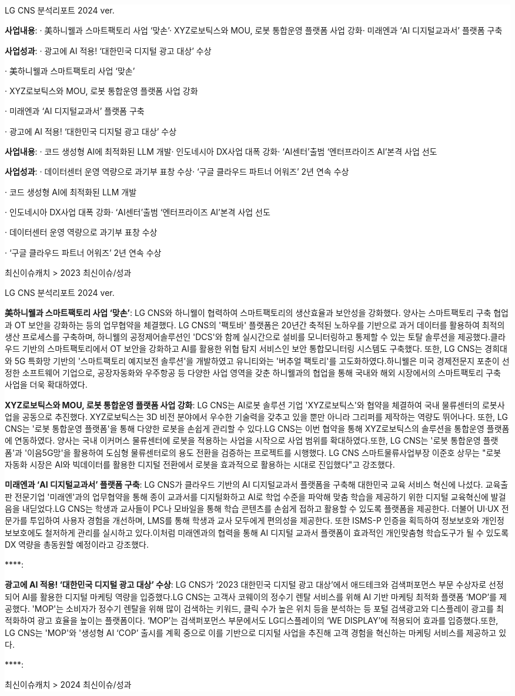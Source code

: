 LG CNS 분석리포트 2024 ver.

**사업내용**: · 美하니웰과 스마트팩토리 사업 ‘맞손’· XYZ로보틱스와 MOU, 로봇 통합운영 플랫폼 사업 강화· 미래엔과 ‘AI 디지털교과서’ 플랫폼 구축

**사업성과**: · 광고에 AI 적용! ‘대한민국 디지털 광고 대상’ 수상

· 美하니웰과 스마트팩토리 사업 ‘맞손’

· XYZ로보틱스와 MOU, 로봇 통합운영 플랫폼 사업 강화

· 미래엔과 ‘AI 디지털교과서’ 플랫폼 구축

· 광고에 AI 적용! ‘대한민국 디지털 광고 대상’ 수상

**사업내용**: · 코드 생성형 AI에 최적화된 LLM 개발· 인도네시아 DX사업 대폭 강화<vr/>· ‘AI센터’출범 ‘엔터프라이즈 AI’본격 사업 선도

**사업성과**: · 데이터센터 운영 역량으로 과기부 표창 수상· ‘구글 클라우드 파트너 어워즈’ 2년 연속 수상

· 코드 생성형 AI에 최적화된 LLM 개발

· 인도네시아 DX사업 대폭 강화<vr/>· ‘AI센터’출범 ‘엔터프라이즈 AI’본격 사업 선도

· 데이터센터 운영 역량으로 과기부 표창 수상

· ‘구글 클라우드 파트너 어워즈’ 2년 연속 수상

최신이슈캐치 > 2023 최신이슈/성과

LG CNS 분석리포트 2024 ver.

**美하니웰과 스마트팩토리 사업 ‘맞손’**: LG CNS와 하니웰이 협력하여 스마트팩토리의 생산효율과 보안성을 강화했다. 양사는 스마트팩토리 구축 협업과 OT 보안을 강화하는 등의 업무협약을 체결했다. LG CNS의 '팩토바' 플랫폼은 20년간 축적된 노하우를 기반으로 과거 데이터를 활용하여 최적의 생산 프로세스를 구축하며, 하니웰의 공정제어솔루션인 'DCS'와 함께 실시간으로 설비를 모니터링하고 통제할 수 있는 토탈 솔루션을 제공했다.클라우드 기반의 스마트팩토리에서 OT 보안을 강화하고 AI를 활용한 위협 탐지 서비스인 보안 통합모니터링 시스템도 구축했다. 또한, LG CNS는 경희대와 5G 특화망 기반의 '스마트팩토리 예지보전 솔루션'을 개발하였고 유니티와는 '버추얼 팩토리'를 고도화하였다.하니웰은 미국 경제전문지 포춘이 선정한 소프트웨어 기업으로, 공장자동화와 우주항공 등 다양한 사업 영역을 갖춘 하니웰과의 협업을 통해 국내와 해외 시장에서의 스마트팩토리 구축 사업을 더욱 확대하였다.

**XYZ로보틱스와 MOU, 로봇 통합운영 플랫폼 사업 강화**: LG CNS는 AI로봇 솔루션 기업 'XYZ로보틱스'와 협약을 체결하여 국내 물류센터의 로봇사업을 공동으로 추진했다. XYZ로보틱스는 3D 비전 분야에서 우수한 기술력을 갖추고 있을 뿐만 아니라 그리퍼를 제작하는 역량도 뛰어나다. 또한, LG CNS는 '로봇 통합운영 플랫폼'을 통해 다양한 로봇을 손쉽게 관리할 수 있다.LG CNS는 이번 협약을 통해 XYZ로보틱스의 솔루션을 통합운영 플랫폼에 연동하였다. 양사는 국내 이커머스 물류센터에 로봇을 적용하는 사업을 시작으로 사업 범위를 확대하였다.또한, LG CNS는 '로봇 통합운영 플랫폼'과 '이음5G망'을 활용하여 도심형 물류센터로의 용도 전환을 검증하는 프로젝트를 시행했다. LG CNS 스마트물류사업부장 이준호 상무는 "로봇 자동화 시장은 AI와 빅데이터를 활용한 디지털 전환에서 로봇을 효과적으로 활용하는 시대로 진입했다"고 강조했다.

**미래엔과 ‘AI 디지털교과서’ 플랫폼 구축**: LG CNS가 클라우드 기반의 AI 디지털교과서 플랫폼을 구축해 대한민국 교육 서비스 혁신에 나섰다. 교육출판 전문기업 '미래엔'과의 업무협약을 통해 종이 교과서를 디지털화하고 AI로 학업 수준을 파악해 맞춤 학습을 제공하기 위한 디지털 교육혁신에 발걸음을 내딛었다.LG CNS는 학생과 교사들이 PC나 모바일을 통해 학습 콘텐츠를 손쉽게 접하고 활용할 수 있도록 플랫폼을 제공한다. 더불어 UI·UX 전문가를 투입하여 사용자 경험을 개선하며, LMS를 통해 학생과 교사 모두에게 편의성을 제공한다. 또한 ISMS-P 인증을 획득하여 정보보호와 개인정보보호에도 철저하게 관리를 실시하고 있다.이처럼 미래엔과의 협력을 통해 AI 디지털 교과서 플랫폼이 효과적인 개인맞춤형 학습도구가 될 수 있도록 DX 역량을 총동원할 예정이라고 강조했다.

****: 

**광고에 AI 적용! ‘대한민국 디지털 광고 대상’ 수상**: LG CNS가 ‘2023 대한민국 디지털 광고 대상’에서 애드테크와 검색퍼포먼스 부문 수상자로 선정되어 AI를 활용한 디지털 마케팅 역량을 입증했다.LG CNS는 고객사 코웨이의 정수기 렌탈 서비스를 위해 AI 기반 마케팅 최적화 플랫폼 ‘MOP’를 제공했다. 'MOP'는 소비자가 정수기 렌탈을 위해 많이 검색하는 키워드, 클릭 수가 높은 위치 등을 분석하는 등 포털 검색광고와 디스플레이 광고를 최적화하여 광고 효율을 높이는 플랫폼이다. ‘MOP’는 검색퍼포먼스 부문에서도 LG디스플레이의 ‘WE DISPLAY’에 적용되어 효과를 입증했다.또한, LG CNS는 'MOP'와 '생성형 AI ‘COP’ 출시를 계획 중으로 이를 기반으로 디지털 사업을 추진해 고객 경험을 혁신하는 마케팅 서비스를 제공하고 있다.

****: 

최신이슈캐치 > 2024 최신이슈/성과
